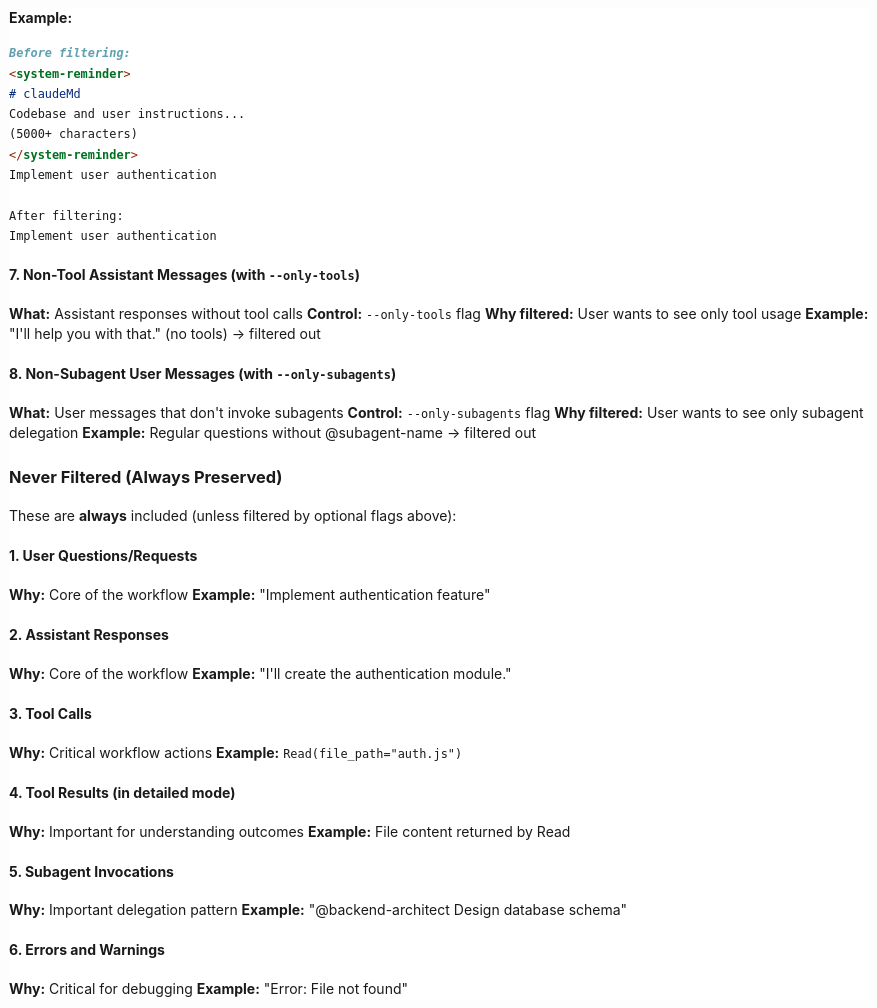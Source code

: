 **Example:**
```markdown
Before filtering:
<system-reminder>
# claudeMd
Codebase and user instructions...
(5000+ characters)
</system-reminder>
Implement user authentication

After filtering:
Implement user authentication
```

#### 7. Non-Tool Assistant Messages (with `--only-tools`)
**What:** Assistant responses without tool calls
**Control:** `--only-tools` flag
**Why filtered:** User wants to see only tool usage
**Example:** "I'll help you with that." (no tools) → filtered out

#### 8. Non-Subagent User Messages (with `--only-subagents`)
**What:** User messages that don't invoke subagents
**Control:** `--only-subagents` flag
**Why filtered:** User wants to see only subagent delegation
**Example:** Regular questions without @subagent-name → filtered out

### Never Filtered (Always Preserved)

These are **always** included (unless filtered by optional flags above):

#### 1. User Questions/Requests
**Why:** Core of the workflow
**Example:** "Implement authentication feature"

#### 2. Assistant Responses
**Why:** Core of the workflow
**Example:** "I'll create the authentication module."

#### 3. Tool Calls
**Why:** Critical workflow actions
**Example:** `Read(file_path="auth.js")`

#### 4. Tool Results (in detailed mode)
**Why:** Important for understanding outcomes
**Example:** File content returned by Read

#### 5. Subagent Invocations
**Why:** Important delegation pattern
**Example:** "@backend-architect Design database schema"

#### 6. Errors and Warnings
**Why:** Critical for debugging
**Example:** "Error: File not found"
